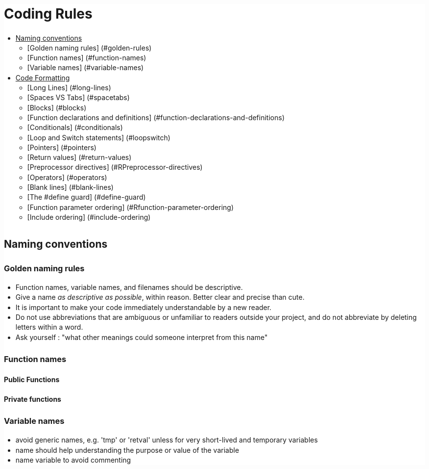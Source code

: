 
# Coding Rules

* [Naming conventions](#namiing-conventions)
    * [Golden naming rules] (#golden-rules)
    * [Function names] (#function-names)
    * [Variable names] (#variable-names)        
* [Code Formatting](#code-cormatting)
    * [Long Lines] (#long-lines)
    * [Spaces VS Tabs] (#spacetabs)    
	* [Blocks] (#blocks)    
	* [Function declarations and definitions] (#function-declarations-and-definitions)
	* [Conditionals] (#conditionals)    
	* [Loop and Switch statements] (#loopswitch)    
	* [Pointers] (#pointers)    
	* [Return values] (#return-values)    
	* [Preprocessor directives] (#RPreprocessor-directives) 
	* [Operators] (#operators) 	
	* [Blank lines] (#blank-lines) 	
	* [The \#define guard] (#define-guard) 	
	* [Function parameter ordering] (#Rfunction-parameter-ordering) 	
	* [Include ordering] (#include-ordering) 
	

## Naming conventions



### <a name="code-formatting"></a>  Golden naming rules


* Function names, variable names, and filenames should be descriptive.
* Give a name *as descriptive as possible*, within reason. Better clear and precise than cute.
* It is important to make your code immediately understandable by a new reader.
* Do not use abbreviations that are ambiguous or unfamiliar to readers outside your project, and do not abbreviate by deleting letters within a word.
* Ask yourself : "what other meanings could someone interpret from this name"



### <a name="function-names"></a>  Function names



####  Public Functions


####  Private functions

### <a name="variable-names"></a>   Variable names


* avoid generic names, e.g. 'tmp' or 'retval' unless for very short-lived and temporary variables
* name should help understanding the purpose or value of the variable
* name variable to avoid commenting
